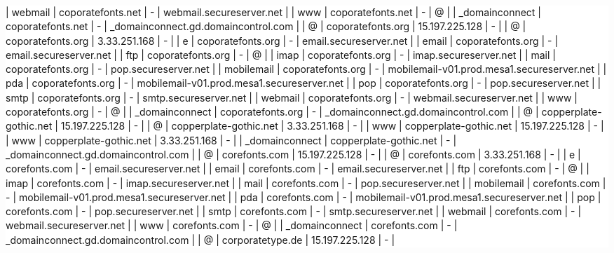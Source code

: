 | webmail         | coporatefonts.net | -              | webmail.secureserver.net |
| www             | coporatefonts.net | -              | @              |
| _domainconnect  | coporatefonts.net | -              | _domainconnect.gd.domaincontrol.com |
| @               | coporatefonts.org | 15.197.225.128 | -              |
| @               | coporatefonts.org | 3.33.251.168   | -              |
| e               | coporatefonts.org | -              | email.secureserver.net |
| email           | coporatefonts.org | -              | email.secureserver.net |
| ftp             | coporatefonts.org | -              | @              |
| imap            | coporatefonts.org | -              | imap.secureserver.net |
| mail            | coporatefonts.org | -              | pop.secureserver.net |
| mobilemail      | coporatefonts.org | -              | mobilemail-v01.prod.mesa1.secureserver.net |
| pda             | coporatefonts.org | -              | mobilemail-v01.prod.mesa1.secureserver.net |
| pop             | coporatefonts.org | -              | pop.secureserver.net |
| smtp            | coporatefonts.org | -              | smtp.secureserver.net |
| webmail         | coporatefonts.org | -              | webmail.secureserver.net |
| www             | coporatefonts.org | -              | @              |
| _domainconnect  | coporatefonts.org | -              | _domainconnect.gd.domaincontrol.com |
| @               | copperplate-gothic.net | 15.197.225.128 | -              |
| @               | copperplate-gothic.net | 3.33.251.168   | -              |
| www             | copperplate-gothic.net | 15.197.225.128 | -              |
| www             | copperplate-gothic.net | 3.33.251.168   | -              |
| _domainconnect  | copperplate-gothic.net | -              | _domainconnect.gd.domaincontrol.com |
| @               | corefonts.com     | 15.197.225.128 | -              |
| @               | corefonts.com     | 3.33.251.168   | -              |
| e               | corefonts.com     | -              | email.secureserver.net |
| email           | corefonts.com     | -              | email.secureserver.net |
| ftp             | corefonts.com     | -              | @              |
| imap            | corefonts.com     | -              | imap.secureserver.net |
| mail            | corefonts.com     | -              | pop.secureserver.net |
| mobilemail      | corefonts.com     | -              | mobilemail-v01.prod.mesa1.secureserver.net |
| pda             | corefonts.com     | -              | mobilemail-v01.prod.mesa1.secureserver.net |
| pop             | corefonts.com     | -              | pop.secureserver.net |
| smtp            | corefonts.com     | -              | smtp.secureserver.net |
| webmail         | corefonts.com     | -              | webmail.secureserver.net |
| www             | corefonts.com     | -              | @              |
| _domainconnect  | corefonts.com     | -              | _domainconnect.gd.domaincontrol.com |
| @               | corporatetype.de  | 15.197.225.128 | -              |